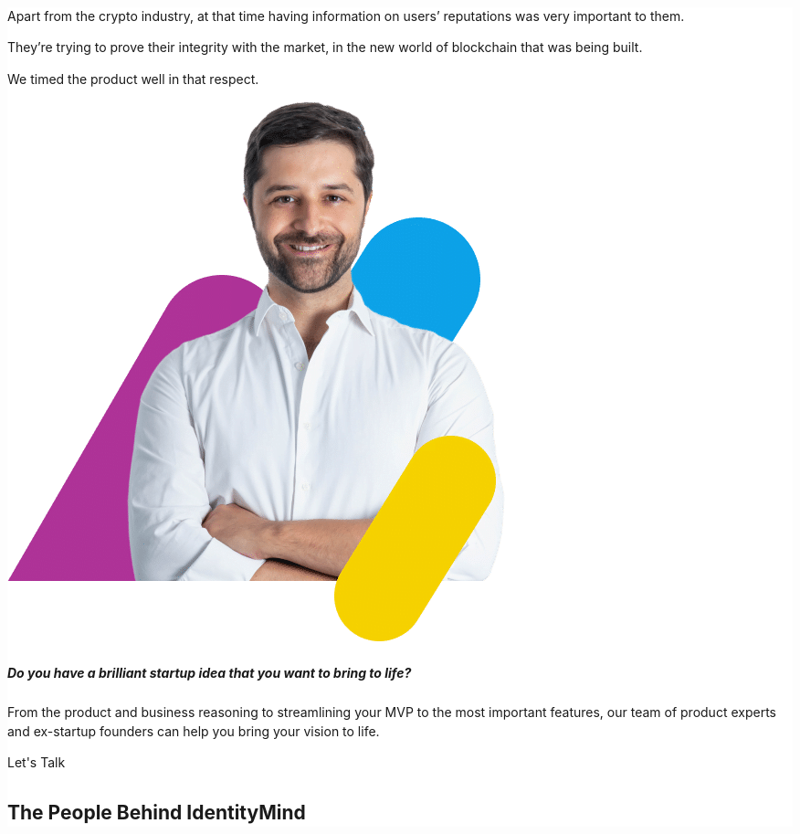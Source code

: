 Apart from the crypto industry, at that time having information on users’ reputations was very important to them.

They’re trying to prove their integrity with the market, in the new world of blockchain that was being built.

We timed the product well in that respect.



![Daniel, CEO of Altar, Product and Software development company specialising in building MVPs, full custom software development projects & creating UX/UI that is both functional and beautiful](images/cta-colors-daniel-arms-crossed.png)



##### Do you have a brilliant startup idea that you want to bring to life?



From the product and business reasoning to streamlining your MVP to the most important features, our team of product experts and ex-startup founders can help you bring your vision to life.

Let's Talk

## The People Behind IdentityMind
